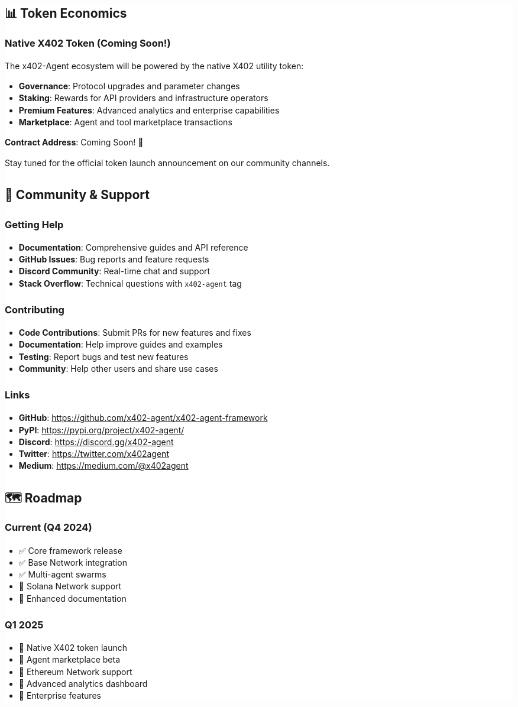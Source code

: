 ## 📊 Token Economics

### Native X402 Token (Coming Soon!)

The x402-Agent ecosystem will be powered by the native X402 utility token:

- **Governance**: Protocol upgrades and parameter changes
- **Staking**: Rewards for API providers and infrastructure operators
- **Premium Features**: Advanced analytics and enterprise capabilities
- **Marketplace**: Agent and tool marketplace transactions

**Contract Address**: Coming Soon! 🚀

Stay tuned for the official token launch announcement on our community channels.

## 🤝 Community & Support

### Getting Help
- **Documentation**: Comprehensive guides and API reference
- **GitHub Issues**: Bug reports and feature requests
- **Discord Community**: Real-time chat and support
- **Stack Overflow**: Technical questions with `x402-agent` tag

### Contributing
- **Code Contributions**: Submit PRs for new features and fixes
- **Documentation**: Help improve guides and examples
- **Testing**: Report bugs and test new features
- **Community**: Help other users and share use cases

### Links
- **GitHub**: https://github.com/x402-agent/x402-agent-framework
- **PyPI**: https://pypi.org/project/x402-agent/
- **Discord**: https://discord.gg/x402-agent
- **Twitter**: https://twitter.com/x402agent
- **Medium**: https://medium.com/@x402agent

## 🗺️ Roadmap

### Current (Q4 2024)
- ✅ Core framework release
- ✅ Base Network integration
- ✅ Multi-agent swarms
- 🔄 Solana Network support
- 🔄 Enhanced documentation

### Q1 2025
- 🔮 Native X402 token launch
- 🔮 Agent marketplace beta
- 🔮 Ethereum Network support
- 🔮 Advanced analytics dashboard
- 🔮 Enterprise features
